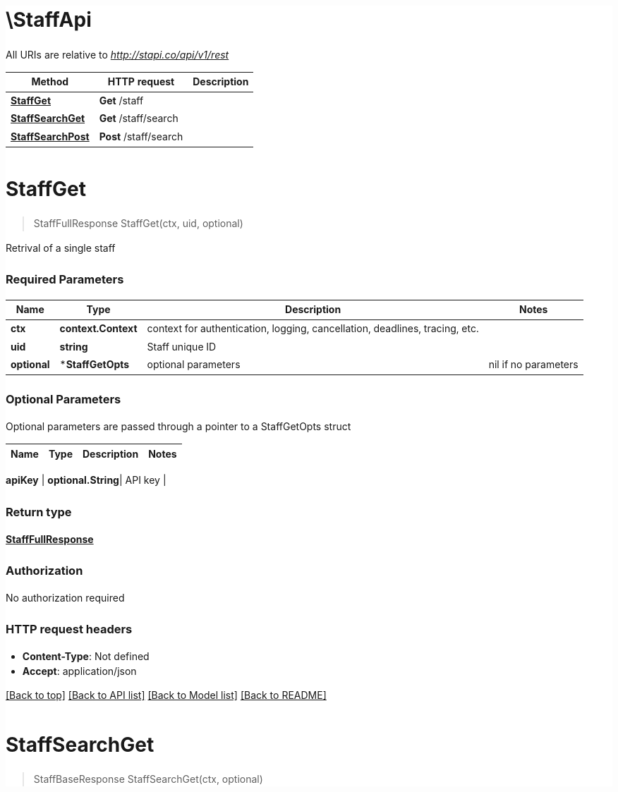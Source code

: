 # \StaffApi

All URIs are relative to *http://stapi.co/api/v1/rest*

Method | HTTP request | Description
------------- | ------------- | -------------
[**StaffGet**](StaffApi.md#StaffGet) | **Get** /staff | 
[**StaffSearchGet**](StaffApi.md#StaffSearchGet) | **Get** /staff/search | 
[**StaffSearchPost**](StaffApi.md#StaffSearchPost) | **Post** /staff/search | 


# **StaffGet**
> StaffFullResponse StaffGet(ctx, uid, optional)


Retrival of a single staff

### Required Parameters

Name | Type | Description  | Notes
------------- | ------------- | ------------- | -------------
 **ctx** | **context.Context** | context for authentication, logging, cancellation, deadlines, tracing, etc.
  **uid** | **string**| Staff unique ID | 
 **optional** | ***StaffGetOpts** | optional parameters | nil if no parameters

### Optional Parameters
Optional parameters are passed through a pointer to a StaffGetOpts struct

Name | Type | Description  | Notes
------------- | ------------- | ------------- | -------------

 **apiKey** | **optional.String**| API key | 

### Return type

[**StaffFullResponse**](StaffFullResponse.md)

### Authorization

No authorization required

### HTTP request headers

 - **Content-Type**: Not defined
 - **Accept**: application/json

[[Back to top]](#) [[Back to API list]](../README.md#documentation-for-api-endpoints) [[Back to Model list]](../README.md#documentation-for-models) [[Back to README]](../README.md)

# **StaffSearchGet**
> StaffBaseResponse StaffSearchGet(ctx, optional)
